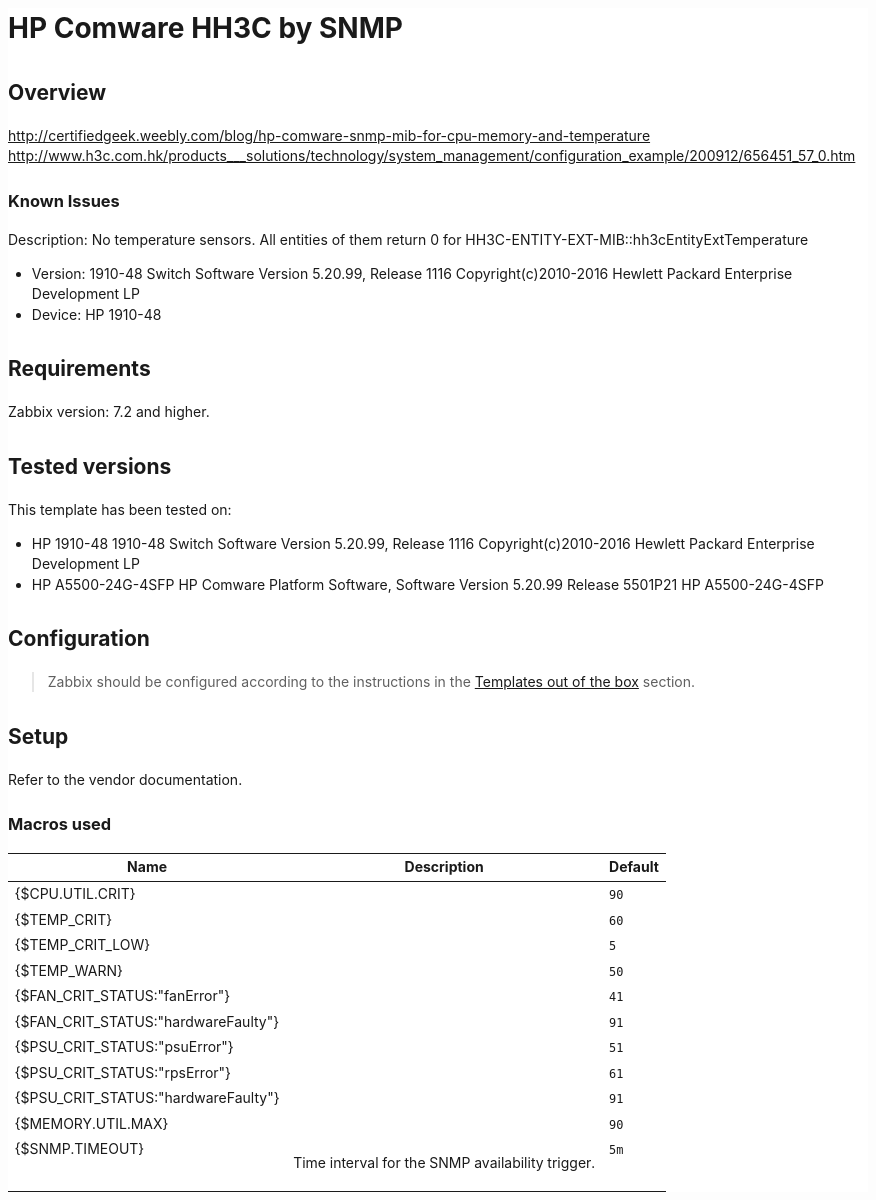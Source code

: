 
# HP Comware HH3C by SNMP

## Overview

http://certifiedgeek.weebly.com/blog/hp-comware-snmp-mib-for-cpu-memory-and-temperature
http://www.h3c.com.hk/products___solutions/technology/system_management/configuration_example/200912/656451_57_0.htm

### Known Issues

Description: No temperature sensors. All entities of them return 0 for HH3C-ENTITY-EXT-MIB::hh3cEntityExtTemperature
- Version: 1910-48 Switch Software Version 5.20.99, Release 1116 Copyright(c)2010-2016 Hewlett Packard Enterprise Development LP
- Device: HP 1910-48

## Requirements

Zabbix version: 7.2 and higher.

## Tested versions

This template has been tested on:
- HP 1910-48 1910-48 Switch Software Version 5.20.99, Release 1116 Copyright(c)2010-2016 Hewlett Packard Enterprise Development LP
- HP A5500-24G-4SFP HP Comware Platform Software, Software Version 5.20.99 Release 5501P21 HP A5500-24G-4SFP

## Configuration

> Zabbix should be configured according to the instructions in the [Templates out of the box](https://www.zabbix.com/documentation/7.2/manual/config/templates_out_of_the_box) section.

## Setup

Refer to the vendor documentation.

### Macros used

|Name|Description|Default|
|----|-----------|-------|
|{$CPU.UTIL.CRIT}||`90`|
|{$TEMP_CRIT}||`60`|
|{$TEMP_CRIT_LOW}||`5`|
|{$TEMP_WARN}||`50`|
|{$FAN_CRIT_STATUS:"fanError"}||`41`|
|{$FAN_CRIT_STATUS:"hardwareFaulty"}||`91`|
|{$PSU_CRIT_STATUS:"psuError"}||`51`|
|{$PSU_CRIT_STATUS:"rpsError"}||`61`|
|{$PSU_CRIT_STATUS:"hardwareFaulty"}||`91`|
|{$MEMORY.UTIL.MAX}||`90`|
|{$SNMP.TIMEOUT}|<p>Time interval for the SNMP availability trigger.</p>|`5m`|